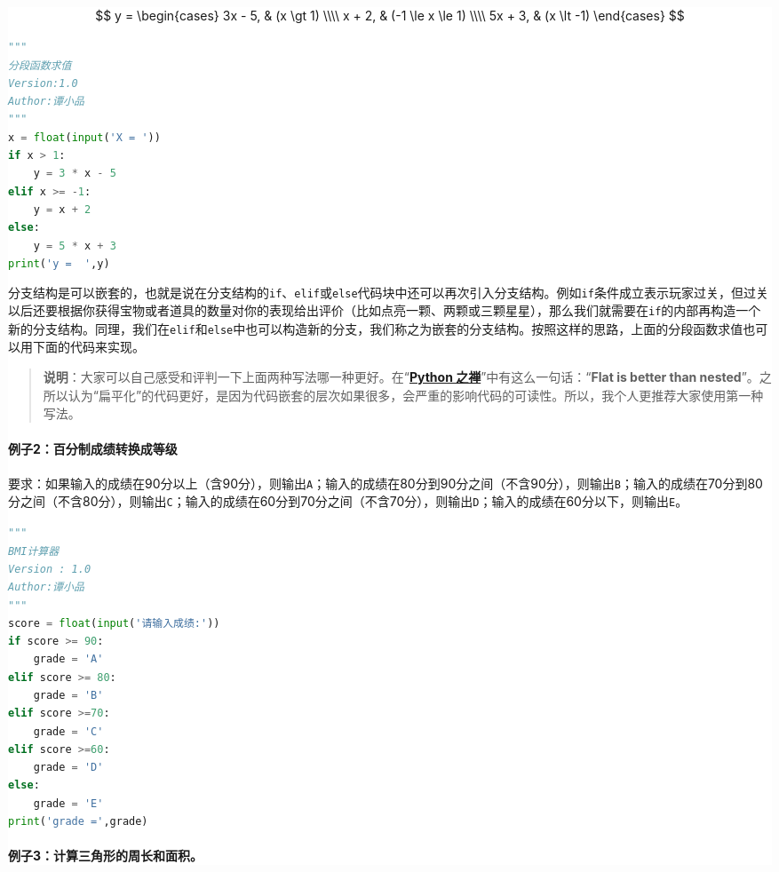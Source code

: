 $$
y = \begin{cases} 3x - 5, & (x \gt 1) \\\\ x + 2, & (-1 \le x \le 1) \\\\ 5x + 3, & (x \lt -1) \end{cases}
$$

```python
"""
分段函数求值
Version:1.0
Author:谭小品
"""
x = float(input('X = '))
if x > 1:
    y = 3 * x - 5
elif x >= -1:
    y = x + 2
else:
    y = 5 * x + 3
print('y =  ',y)
```
分支结构是可以嵌套的，也就是说在分支结构的`if`、`elif`或`else`代码块中还可以再次引入分支结构。例如`if`条件成立表示玩家过关，但过关以后还要根据你获得宝物或者道具的数量对你的表现给出评价（比如点亮一颗、两颗或三颗星星），那么我们就需要在`if`的内部再构造一个新的分支结构。同理，我们在`elif`和`else`中也可以构造新的分支，我们称之为嵌套的分支结构。按照这样的思路，上面的分段函数求值也可以用下面的代码来实现。

> **说明**：大家可以自己感受和评判一下上面两种写法哪一种更好。在“[**Python 之禅**](https://zhuanlan.zhihu.com/p/111843067)”中有这么一句话：“**Flat is better than nested**”。之所以认为“扁平化”的代码更好，是因为代码嵌套的层次如果很多，会严重的影响代码的可读性。所以，我个人更推荐大家使用第一种写法。

#### 例子2：百分制成绩转换成等级

要求：如果输入的成绩在90分以上（含90分），则输出`A`；输入的成绩在80分到90分之间（不含90分），则输出`B`；输入的成绩在70分到80分之间（不含80分），则输出`C`；输入的成绩在60分到70分之间（不含70分），则输出`D`；输入的成绩在60分以下，则输出`E`。

```python
"""
BMI计算器
Version : 1.0
Author:谭小品
"""
score = float(input('请输入成绩:'))
if score >= 90:
    grade = 'A'
elif score >= 80:
    grade = 'B'
elif score >=70:
    grade = 'C'
elif score >=60:
    grade = 'D'
else:
    grade = 'E'
print('grade =',grade)
```

#### 例子3：计算三角形的周长和面积。

